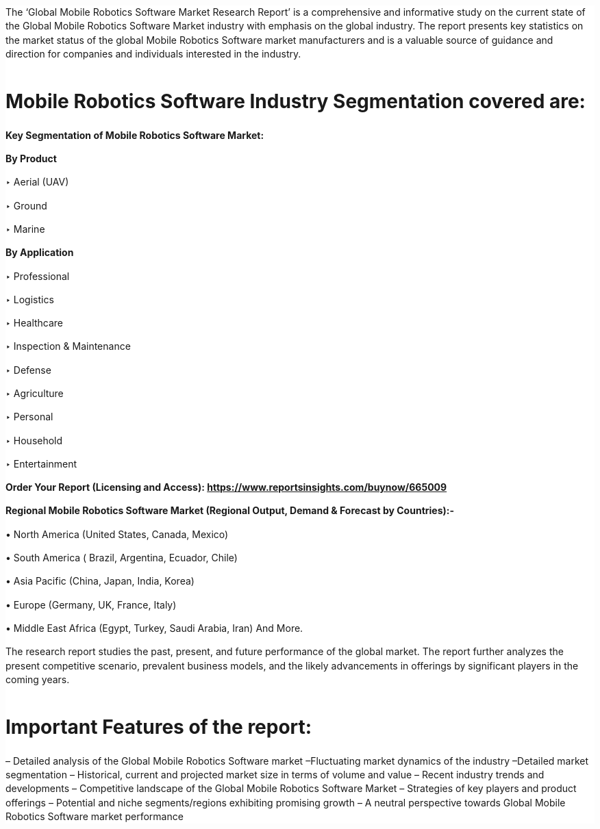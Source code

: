 The ‘Global Mobile Robotics Software Market Research Report’ is a comprehensive and informative study on the current state of the Global Mobile Robotics Software Market industry with emphasis on the global industry. The report presents key statistics on the market status of the global Mobile Robotics Software market manufacturers and is a valuable source of guidance and direction for companies and individuals interested in the industry.

# <strong>Mobile Robotics Software Industry Segmentation covered are:</strong>

<strong>Key Segmentation of Mobile Robotics Software Market:</strong> 

<Strong>By Product</Strong> 

‣ Aerial (UAV)

‣ Ground

‣ Marine

<Strong>By Application</Strong> 

‣ Professional 

‣  Logistics

‣  Healthcare

‣  Inspection & Maintenance

‣  Defense

‣  Agriculture

‣ Personal 

‣  Household

‣  Entertainment

<strong>Order Your Report (Licensing and Access): <a href=https://www.reportsinsights.com/buynow/665009 style=color:#0000ff;>https://www.reportsinsights.com/buynow/665009</a></strong>

<strong>Regional Mobile Robotics Software Market (Regional Output, Demand &amp; Forecast by Countries):-</strong>

• North America (United States, Canada, Mexico)

• South America ( Brazil, Argentina, Ecuador, Chile)

• Asia Pacific (China, Japan, India, Korea)

• Europe (Germany, UK, France, Italy)

• Middle East Africa (Egypt, Turkey, Saudi Arabia, Iran) And More.

The research report studies the past, present, and future performance of the global market. The report further analyzes the present competitive scenario, prevalent business models, and the likely advancements in offerings by significant players in the coming years.

# <strong>Important Features of the report:</strong>
– Detailed analysis of the Global Mobile Robotics Software market
–Fluctuating market dynamics of the industry
–Detailed market segmentation
– Historical, current and projected market size in terms of volume and value
– Recent industry trends and developments
– Competitive landscape of the Global Mobile Robotics Software Market
– Strategies of key players and product offerings
– Potential and niche segments/regions exhibiting promising growth
– A neutral perspective towards Global Mobile Robotics Software market performance
